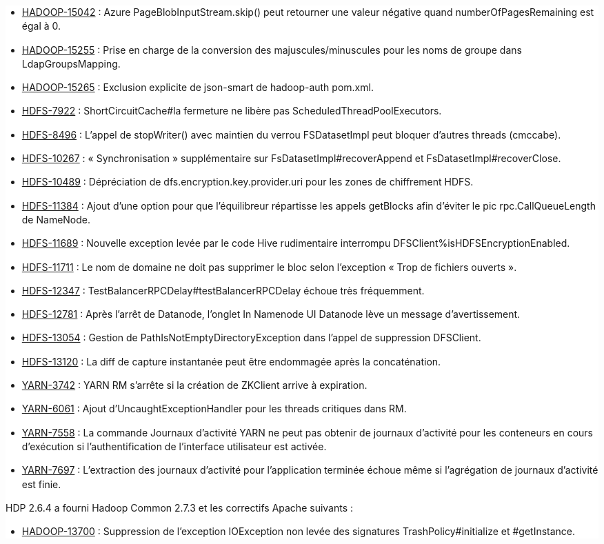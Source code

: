 -   [HADOOP-15042](https://issues.apache.org/jira/browse/HADOOP-15042) : Azure PageBlobInputStream.skip() peut retourner une valeur négative quand numberOfPagesRemaining est égal à 0.

-   [HADOOP-15255](https://issues.apache.org/jira/browse/HADOOP-15255) : Prise en charge de la conversion des majuscules/minuscules pour les noms de groupe dans LdapGroupsMapping.

-   [HADOOP-15265](https://issues.apache.org/jira/browse/HADOOP-15265) : Exclusion explicite de json-smart de hadoop-auth pom.xml.

-   [HDFS-7922](https://issues.apache.org/jira/browse/HDFS-7922) : ShortCircuitCache\#la fermeture ne libère pas ScheduledThreadPoolExecutors.

-   [HDFS-8496](https://issues.apache.org/jira/browse/HDFS-8496) : L’appel de stopWriter() avec maintien du verrou FSDatasetImpl peut bloquer d’autres threads (cmccabe).

-   [HDFS-10267](https://issues.apache.org/jira/browse/HDFS-10267) : « Synchronisation » supplémentaire sur FsDatasetImpl\#recoverAppend et FsDatasetImpl\#recoverClose.

-   [HDFS-10489](https://issues.apache.org/jira/browse/HDFS-10489) : Dépréciation de dfs.encryption.key.provider.uri pour les zones de chiffrement HDFS.

-   [HDFS-11384](https://issues.apache.org/jira/browse/HDFS-11384) : Ajout d’une option pour que l’équilibreur répartisse les appels getBlocks afin d’éviter le pic rpc.CallQueueLength de NameNode.

-   [HDFS-11689](https://issues.apache.org/jira/browse/HDFS-11689) : Nouvelle exception levée par le code Hive rudimentaire interrompu DFSClient%isHDFSEncryptionEnabled.

-   [HDFS-11711](https://issues.apache.org/jira/browse/HDFS-11711) : Le nom de domaine ne doit pas supprimer le bloc selon l’exception « Trop de fichiers ouverts ».

-   [HDFS-12347](https://issues.apache.org/jira/browse/HDFS-12347) : TestBalancerRPCDelay\#testBalancerRPCDelay échoue très fréquemment.

-   [HDFS-12781](https://issues.apache.org/jira/browse/HDFS-12781) : Après l’arrêt de Datanode, l’onglet In Namenode UI Datanode lève un message d’avertissement.

-   [HDFS-13054](https://issues.apache.org/jira/browse/HDFS-13054) : Gestion de PathIsNotEmptyDirectoryException dans l’appel de suppression DFSClient.

-   [HDFS-13120](https://issues.apache.org/jira/browse/HDFS-13120) : La diff de capture instantanée peut être endommagée après la concaténation.

-   [YARN-3742](https://issues.apache.org/jira/browse/YARN-3742) : YARN RM s’arrête si la création de ZKClient arrive à expiration.

-   [YARN-6061](https://issues.apache.org/jira/browse/YARN-6061) : Ajout d’UncaughtExceptionHandler pour les threads critiques dans RM.

-   [YARN-7558](https://issues.apache.org/jira/browse/YARN-7558) : La commande Journaux d’activité YARN ne peut pas obtenir de journaux d’activité pour les conteneurs en cours d’exécution si l’authentification de l’interface utilisateur est activée.

-   [YARN-7697](https://issues.apache.org/jira/browse/YARN-7697) : L’extraction des journaux d’activité pour l’application terminée échoue même si l’agrégation de journaux d’activité est finie.

HDP 2.6.4 a fourni Hadoop Common 2.7.3 et les correctifs Apache suivants :

-   [HADOOP-13700](https://issues.apache.org/jira/browse/HADOOP-13700) : Suppression de l’exception IOException non levée des signatures TrashPolicy\#initialize et \#getInstance.
